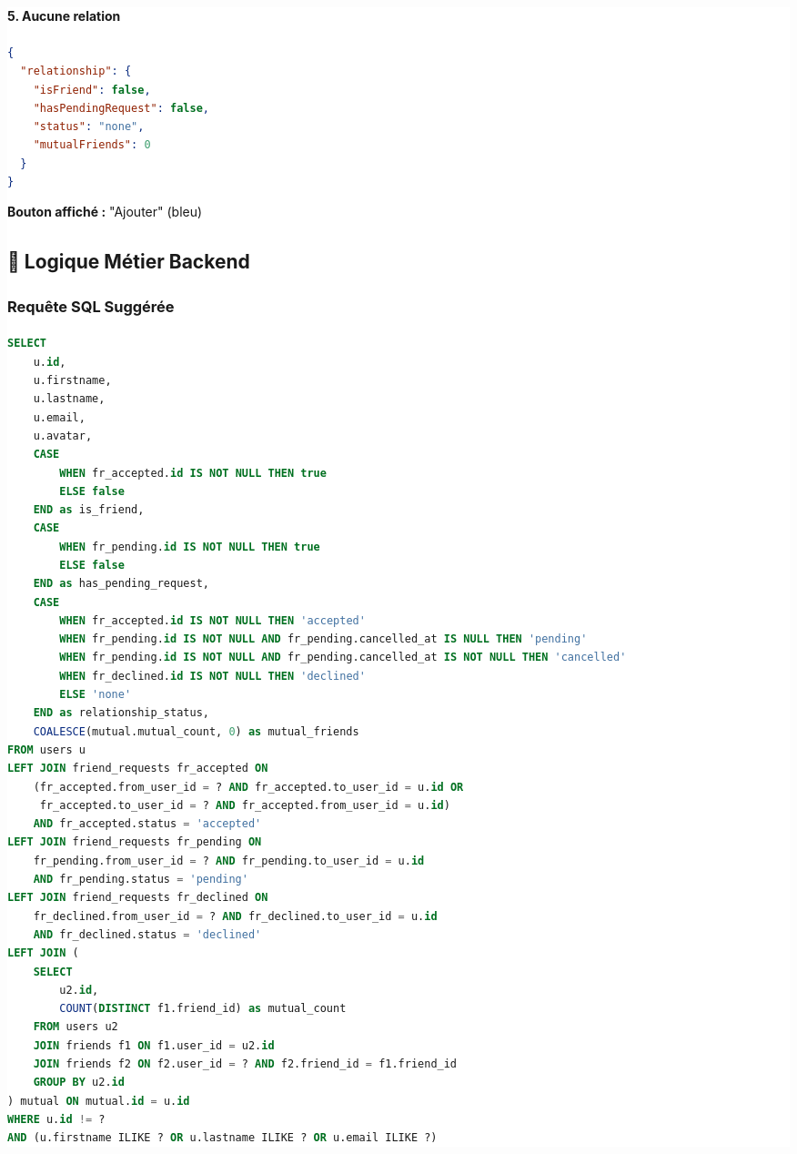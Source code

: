 #### 5. Aucune relation
```json
{
  "relationship": {
    "isFriend": false,
    "hasPendingRequest": false,
    "status": "none",
    "mutualFriends": 0
  }
}
```
**Bouton affiché :** "Ajouter" (bleu)

## 🔄 Logique Métier Backend

### Requête SQL Suggérée

```sql
SELECT 
    u.id,
    u.firstname,
    u.lastname,
    u.email,
    u.avatar,
    CASE 
        WHEN fr_accepted.id IS NOT NULL THEN true
        ELSE false
    END as is_friend,
    CASE 
        WHEN fr_pending.id IS NOT NULL THEN true
        ELSE false
    END as has_pending_request,
    CASE 
        WHEN fr_accepted.id IS NOT NULL THEN 'accepted'
        WHEN fr_pending.id IS NOT NULL AND fr_pending.cancelled_at IS NULL THEN 'pending'
        WHEN fr_pending.id IS NOT NULL AND fr_pending.cancelled_at IS NOT NULL THEN 'cancelled'
        WHEN fr_declined.id IS NOT NULL THEN 'declined'
        ELSE 'none'
    END as relationship_status,
    COALESCE(mutual.mutual_count, 0) as mutual_friends
FROM users u
LEFT JOIN friend_requests fr_accepted ON 
    (fr_accepted.from_user_id = ? AND fr_accepted.to_user_id = u.id OR 
     fr_accepted.to_user_id = ? AND fr_accepted.from_user_id = u.id) 
    AND fr_accepted.status = 'accepted'
LEFT JOIN friend_requests fr_pending ON 
    fr_pending.from_user_id = ? AND fr_pending.to_user_id = u.id 
    AND fr_pending.status = 'pending'
LEFT JOIN friend_requests fr_declined ON 
    fr_declined.from_user_id = ? AND fr_declined.to_user_id = u.id 
    AND fr_declined.status = 'declined'
LEFT JOIN (
    SELECT 
        u2.id,
        COUNT(DISTINCT f1.friend_id) as mutual_count
    FROM users u2
    JOIN friends f1 ON f1.user_id = u2.id
    JOIN friends f2 ON f2.user_id = ? AND f2.friend_id = f1.friend_id
    GROUP BY u2.id
) mutual ON mutual.id = u.id
WHERE u.id != ?
AND (u.firstname ILIKE ? OR u.lastname ILIKE ? OR u.email ILIKE ?)
```
